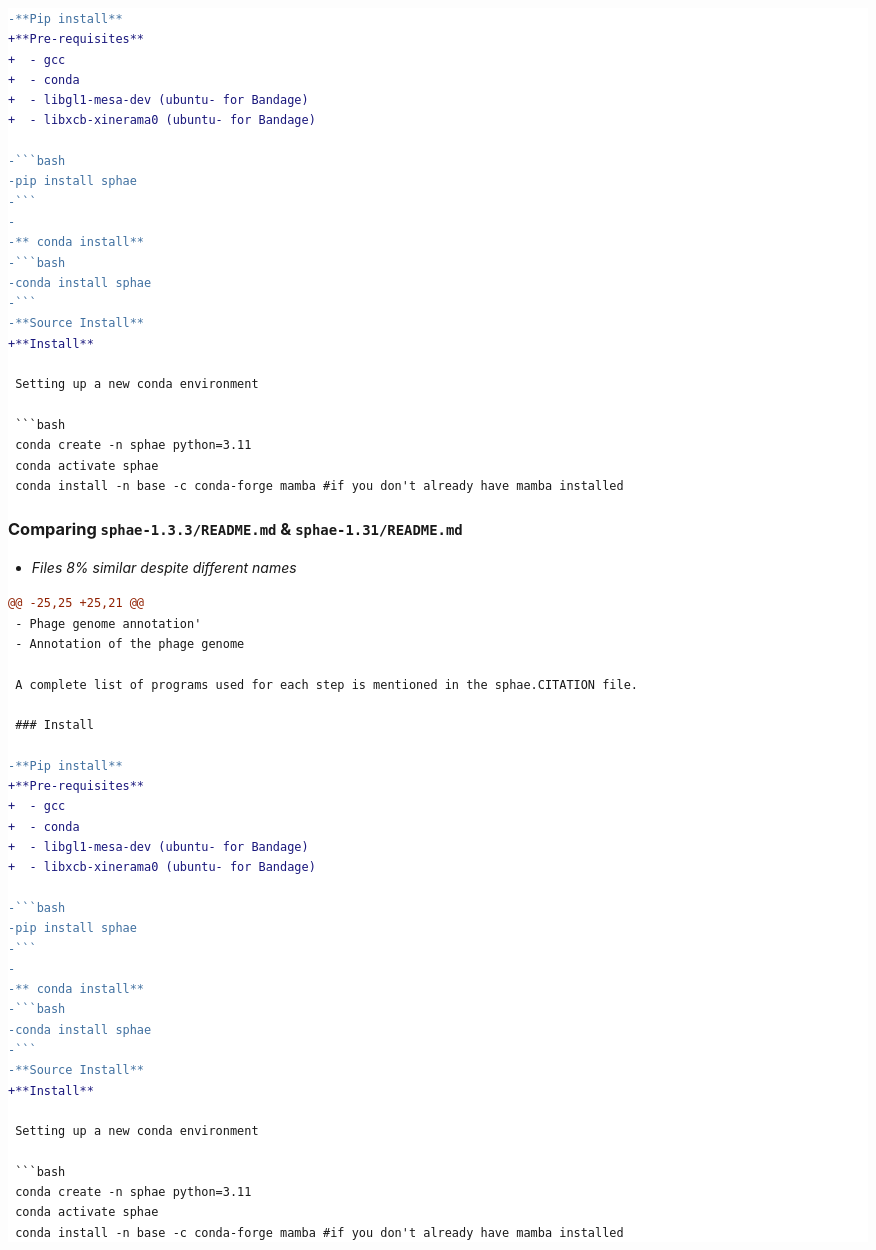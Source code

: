```diff
-**Pip install**
+**Pre-requisites**   
+  - gcc
+  - conda 
+  - libgl1-mesa-dev (ubuntu- for Bandage)
+  - libxcb-xinerama0 (ubuntu- for Bandage)
 
-```bash
-pip install sphae
-```
-
-** conda install** 
-```bash
-conda install sphae
-```
-**Source Install**
+**Install**
 
 Setting up a new conda environment 
 
 ```bash
 conda create -n sphae python=3.11
 conda activate sphae
 conda install -n base -c conda-forge mamba #if you don't already have mamba installed
```

### Comparing `sphae-1.3.3/README.md` & `sphae-1.31/README.md`

 * *Files 8% similar despite different names*

```diff
@@ -25,25 +25,21 @@
 - Phage genome annotation'
 - Annotation of the phage genome 
   
 A complete list of programs used for each step is mentioned in the sphae.CITATION file. 
 
 ### Install 
 
-**Pip install**
+**Pre-requisites**   
+  - gcc
+  - conda 
+  - libgl1-mesa-dev (ubuntu- for Bandage)
+  - libxcb-xinerama0 (ubuntu- for Bandage)
 
-```bash
-pip install sphae
-```
-
-** conda install** 
-```bash
-conda install sphae
-```
-**Source Install**
+**Install**
 
 Setting up a new conda environment 
 
 ```bash
 conda create -n sphae python=3.11
 conda activate sphae
 conda install -n base -c conda-forge mamba #if you don't already have mamba installed
```